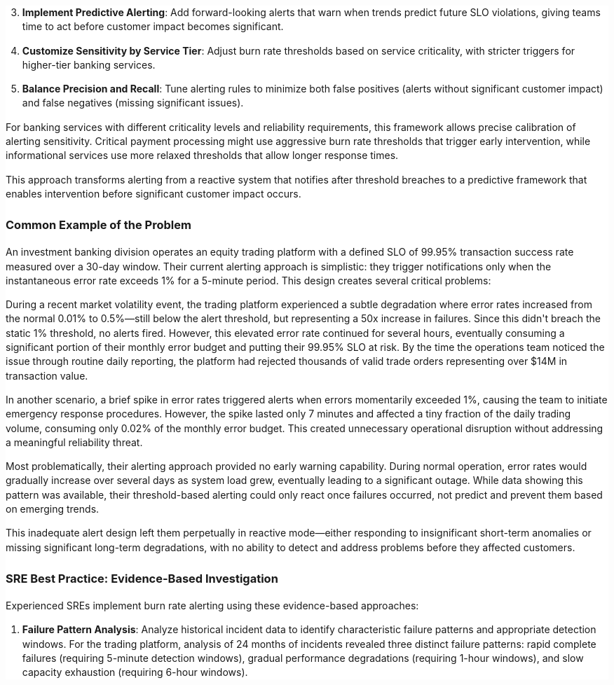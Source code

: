 3. **Implement Predictive Alerting**: Add forward-looking alerts that warn when trends predict future SLO violations, giving teams time to act before customer impact becomes significant.

4. **Customize Sensitivity by Service Tier**: Adjust burn rate thresholds based on service criticality, with stricter triggers for higher-tier banking services.

5. **Balance Precision and Recall**: Tune alerting rules to minimize both false positives (alerts without significant customer impact) and false negatives (missing significant issues).

For banking services with different criticality levels and reliability requirements, this framework allows precise calibration of alerting sensitivity. Critical payment processing might use aggressive burn rate thresholds that trigger early intervention, while informational services use more relaxed thresholds that allow longer response times.

This approach transforms alerting from a reactive system that notifies after threshold breaches to a predictive framework that enables intervention before significant customer impact occurs.

### Common Example of the Problem
An investment banking division operates an equity trading platform with a defined SLO of 99.95% transaction success rate measured over a 30-day window. Their current alerting approach is simplistic: they trigger notifications only when the instantaneous error rate exceeds 1% for a 5-minute period. This design creates several critical problems:

During a recent market volatility event, the trading platform experienced a subtle degradation where error rates increased from the normal 0.01% to 0.5%—still below the alert threshold, but representing a 50x increase in failures. Since this didn't breach the static 1% threshold, no alerts fired. However, this elevated error rate continued for several hours, eventually consuming a significant portion of their monthly error budget and putting their 99.95% SLO at risk. By the time the operations team noticed the issue through routine daily reporting, the platform had rejected thousands of valid trade orders representing over $14M in transaction value.

In another scenario, a brief spike in error rates triggered alerts when errors momentarily exceeded 1%, causing the team to initiate emergency response procedures. However, the spike lasted only 7 minutes and affected a tiny fraction of the daily trading volume, consuming only 0.02% of the monthly error budget. This created unnecessary operational disruption without addressing a meaningful reliability threat.

Most problematically, their alerting approach provided no early warning capability. During normal operation, error rates would gradually increase over several days as system load grew, eventually leading to a significant outage. While data showing this pattern was available, their threshold-based alerting could only react once failures occurred, not predict and prevent them based on emerging trends.

This inadequate alert design left them perpetually in reactive mode—either responding to insignificant short-term anomalies or missing significant long-term degradations, with no ability to detect and address problems before they affected customers.

### SRE Best Practice: Evidence-Based Investigation
Experienced SREs implement burn rate alerting using these evidence-based approaches:

1. **Failure Pattern Analysis**: Analyze historical incident data to identify characteristic failure patterns and appropriate detection windows. For the trading platform, analysis of 24 months of incidents revealed three distinct failure patterns: rapid complete failures (requiring 5-minute detection windows), gradual performance degradations (requiring 1-hour windows), and slow capacity exhaustion (requiring 6-hour windows).
